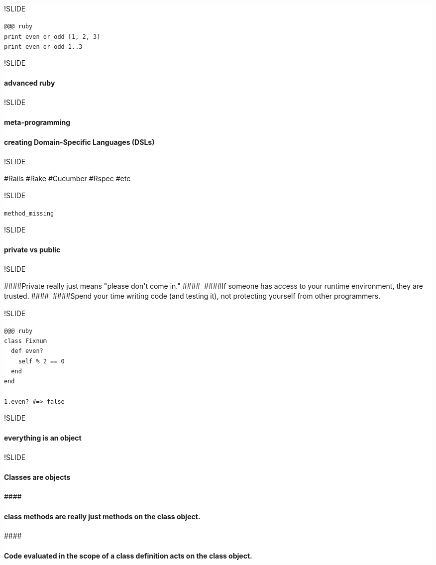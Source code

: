 !SLIDE

    @@@ ruby
    print_even_or_odd [1, 2, 3]
    print_even_or_odd 1..3
 
!SLIDE

#### advanced ruby 
 
!SLIDE

#### meta-programming
#### creating Domain-Specific Languages (DSLs)

!SLIDE

#Rails
#Rake
#Cucumber
#Rspec
#etc

!SLIDE

    method_missing

!SLIDE

#### private vs public 

!SLIDE

####Private really just means "please don't come in." 
####&nbsp;
####If someone has access to your runtime environment, they are trusted.
####&nbsp;
####Spend your time writing code (and testing it), not protecting yourself from other programmers.
 
!SLIDE

    @@@ ruby
    class Fixnum
      def even?
        self % 2 == 0
      end
    end
    
    1.even? #=> false

!SLIDE

#### everything is an object

!SLIDE

#### Classes are objects
####&nbsp;
#### class methods are really just methods on the class object. 
####&nbsp;
#### Code evaluated in the scope of a class definition acts on the class object.
